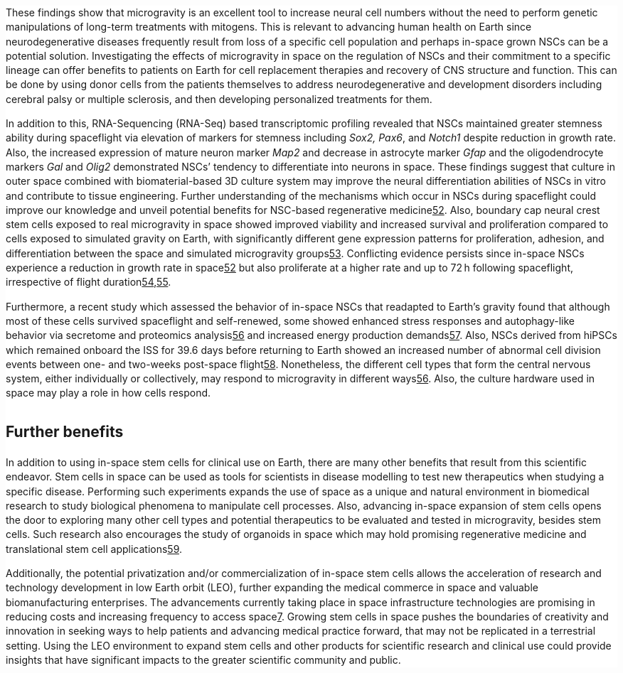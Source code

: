 These findings show that microgravity is an excellent tool to increase neural cell numbers without the need to perform genetic manipulations of long-term treatments with mitogens. This is relevant to advancing human health on Earth since neurodegenerative diseases frequently result from loss of a specific cell population and perhaps in-space grown NSCs can be a potential solution. Investigating the effects of microgravity in space on the regulation of NSCs and their commitment to a specific lineage can offer benefits to patients on Earth for cell replacement therapies and recovery of CNS structure and function. This can be done by using donor cells from the patients themselves to address neurodegenerative and development disorders including cerebral palsy or multiple sclerosis, and then developing personalized treatments for them.

In addition to this, RNA-Sequencing (RNA-Seq) based transcriptomic profiling revealed that NSCs maintained greater stemness ability during spaceflight via elevation of markers for stemness including _Sox2, Pax6_, and _Notch1_ despite reduction in growth rate. Also, the increased expression of mature neuron marker _Map2_ and decrease in astrocyte marker _Gfap_ and the oligodendrocyte markers _Gal_ and _Olig2_ demonstrated NSCs’ tendency to differentiate into neurons in space. These findings suggest that culture in outer space combined with biomaterial-based 3D culture system may improve the neural differentiation abilities of NSCs in vitro and contribute to tissue engineering. Further understanding of the mechanisms which occur in NSCs during spaceflight could improve our knowledge and unveil potential benefits for NSC-based regenerative medicine[52](#CR52). Also, boundary cap neural crest stem cells exposed to real microgravity in space showed improved viability and increased survival and proliferation compared to cells exposed to simulated gravity on Earth, with significantly different gene expression patterns for proliferation, adhesion, and differentiation between the space and simulated microgravity groups[53](#CR53). Conflicting evidence persists since in-space NSCs experience a reduction in growth rate in space[52](#CR52) but also proliferate at a higher rate and up to 72 h following spaceflight, irrespective of flight duration[54](#CR54),[55](#CR55).

Furthermore, a recent study which assessed the behavior of in-space NSCs that readapted to Earth’s gravity found that although most of these cells survived spaceflight and self-renewed, some showed enhanced stress responses and autophagy-like behavior via secretome and proteomics analysis[56](#CR56) and increased energy production demands[57](#CR57). Also, NSCs derived from hiPSCs which remained onboard the ISS for 39.6 days before returning to Earth showed an increased number of abnormal cell division events between one- and two-weeks post-space flight[58](#CR58). Nonetheless, the different cell types that form the central nervous system, either individually or collectively, may respond to microgravity in different ways[56](#CR56). Also, the culture hardware used in space may play a role in how cells respond.

## Further benefits

In addition to using in-space stem cells for clinical use on Earth, there are many other benefits that result from this scientific endeavor. Stem cells in space can be used as tools for scientists in disease modelling to test new therapeutics when studying a specific disease. Performing such experiments expands the use of space as a unique and natural environment in biomedical research to study biological phenomena to manipulate cell processes. Also, advancing in-space expansion of stem cells opens the door to exploring many other cell types and potential therapeutics to be evaluated and tested in microgravity, besides stem cells. Such research also encourages the study of organoids in space which may hold promising regenerative medicine and translational stem cell applications[59](#CR59).

Additionally, the potential privatization and/or commercialization of in-space stem cells allows the acceleration of research and technology development in low Earth orbit (LEO), further expanding the medical commerce in space and valuable biomanufacturing enterprises. The advancements currently taking place in space infrastructure technologies are promising in reducing costs and increasing frequency to access space[7](#CR7). Growing stem cells in space pushes the boundaries of creativity and innovation in seeking ways to help patients and advancing medical practice forward, that may not be replicated in a terrestrial setting. Using the LEO environment to expand stem cells and other products for scientific research and clinical use could provide insights that have significant impacts to the greater scientific community and public.
